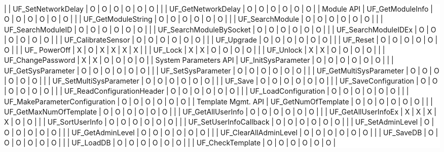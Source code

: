 |                     | UF_SetNetworkDelay | O | O | O | O | O | O |
|                     | UF_GetNetworkDelay | O | O | O | O | O | O |
| Module API | UF_GetModuleInfo | O | O | O | O | O | O |
|            | UF_GetModuleString | O | O | O | O | O | O |
|            | UF_SearchModule | O | O | O | O | O | O |
|            | UF_SearchModuleID | O | O | O | O | O | O |
|            | UF_SearchModuleBySocket | O | O | O | O | O | O |
|            | UF_SearchModuleIDEx | O | O | O | O | O | O |
|            | UF_CalibrateSensor | O | O | O | O | O | O |
|            | UF_Upgrade | O | O | O | O | O | O |
|            | UF_Reset | O | O | O | O | O | O |
|            | UF_ PowerOff | X | O | X | X | X | X |
|            | UF_Lock | X | X | O | O | O | O |
|            | UF_Unlock | X | X | O | O | O | O |
|            | UF_ChangePassword | X | X | O | O | O | O |
| System Parameters API | UF_InitSysParameter | O | O | O | O | O | O |
|                       | UF_GetSysParameter | O | O | O | O | O | O |
|                       | UF_SetSysParameter | O | O | O | O | O | O |
|                       | UF_GetMultiSysParameter | O | O | O | O | O | O |
|                       | UF_SetMultiSysParameter | O | O | O | O | O | O |
|                       | UF_Save | O | O | O | O | O | O |
|                       | UF_SaveConfiguration | O | O | O | O | O | O |
|                       | UF_ReadConfigurationHeader | O | O | O | O | O | O |
|                       | UF_LoadConfiguration | O | O | O | O | O | O |
|                       | UF_MakeParameterConfiguration | O | O | O | O | O | O |
| Template Mgmt. API | UF_GetNumOfTemplate | O | O | O | O | O | O |
|                    | UF_GetMaxNumOfTemplate | O | O | O | O | O | O |
|                    | UF_GetAllUserInfo | O | O | O | O | O | O |
|                    | UF_GetAllUserInfoEx | X | X | X | X | O | O |
|                    | UF_SortUserInfo | O | O | O | O | O | O |
|                    | UF_SetUserInfoCallback | O | O | O | O | O | O |
|                    | UF_SetAdminLevel | O | O | O | O | O | O |
|                    | UF_GetAdminLevel | O | O | O | O | O | O |
|                    | UF_ClearAllAdminLevel | O | O | O | O | O | O |
|                    | UF_SaveDB | O | O | O | O | O | O |
|                    | UF_LoadDB | O | O | O | O | O | O |
|                    | UF_CheckTemplate | O | O | O | O | O | O |